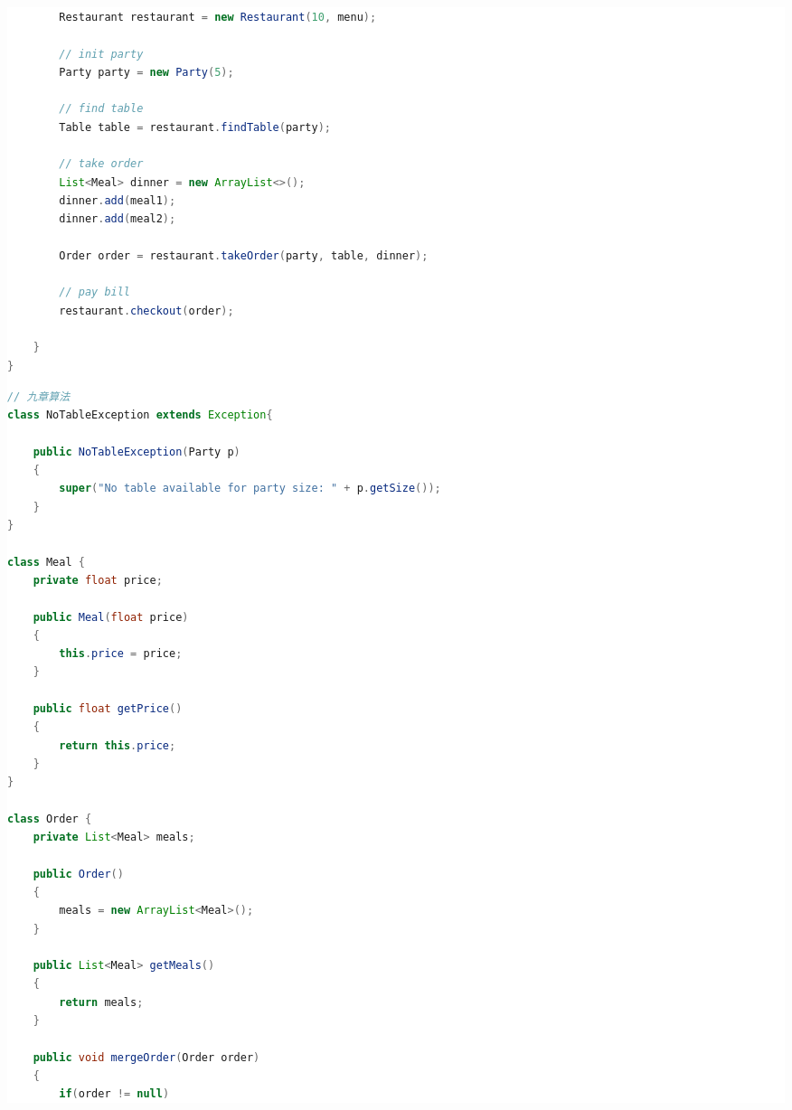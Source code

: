 ```java
        Restaurant restaurant = new Restaurant(10, menu);

        // init party
        Party party = new Party(5);

        // find table
        Table table = restaurant.findTable(party);

        // take order
        List<Meal> dinner = new ArrayList<>();
        dinner.add(meal1);
        dinner.add(meal2);

        Order order = restaurant.takeOrder(party, table, dinner);

        // pay bill
        restaurant.checkout(order);

    }
}
```



```java
// 九章算法
class NoTableException extends Exception{

	public NoTableException(Party p)
	{
		super("No table available for party size: " + p.getSize());
	}
}

class Meal {
	private float price;
	
	public Meal(float price)
	{
		this.price = price;
	}
	
	public float getPrice()
	{
		return this.price;
	}
}

class Order {
	private List<Meal> meals;
	
	public Order()
	{
		meals = new ArrayList<Meal>();
	}
	
	public List<Meal> getMeals()
	{
		return meals;
	}
	
	public void mergeOrder(Order order)
	{
		if(order != null)
```